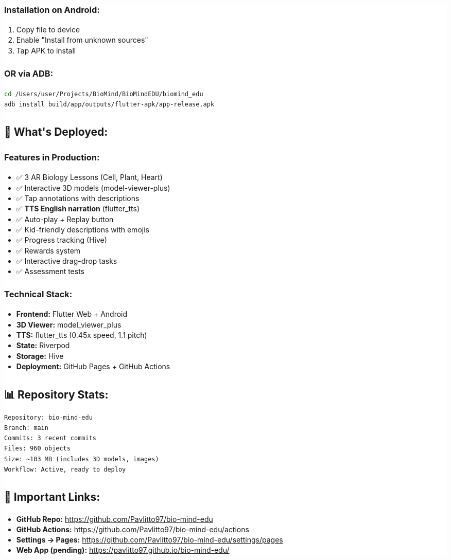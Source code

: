 ### Installation on Android:
1. Copy file to device
2. Enable "Install from unknown sources"
3. Tap APK to install

### OR via ADB:
```bash
cd /Users/user/Projects/BioMind/BioMindEDU/biomind_edu
adb install build/app/outputs/flutter-apk/app-release.apk
```

## 🎯 What's Deployed:

### Features in Production:
- ✅ 3 AR Biology Lessons (Cell, Plant, Heart)
- ✅ Interactive 3D models (model-viewer-plus)
- ✅ Tap annotations with descriptions
- ✅ **TTS English narration** (flutter_tts)
- ✅ Auto-play + Replay button
- ✅ Kid-friendly descriptions with emojis
- ✅ Progress tracking (Hive)
- ✅ Rewards system
- ✅ Interactive drag-drop tasks
- ✅ Assessment tests

### Technical Stack:
- **Frontend:** Flutter Web + Android
- **3D Viewer:** model_viewer_plus
- **TTS:** flutter_tts (0.45x speed, 1.1 pitch)
- **State:** Riverpod
- **Storage:** Hive
- **Deployment:** GitHub Pages + GitHub Actions

## 📊 Repository Stats:

```
Repository: bio-mind-edu
Branch: main
Commits: 3 recent commits
Files: 960 objects
Size: ~103 MB (includes 3D models, images)
Workflow: Active, ready to deploy
```

## 🔗 Important Links:

- **GitHub Repo:** https://github.com/Pavlitto97/bio-mind-edu
- **GitHub Actions:** https://github.com/Pavlitto97/bio-mind-edu/actions
- **Settings → Pages:** https://github.com/Pavlitto97/bio-mind-edu/settings/pages
- **Web App (pending):** https://pavlitto97.github.io/bio-mind-edu/
